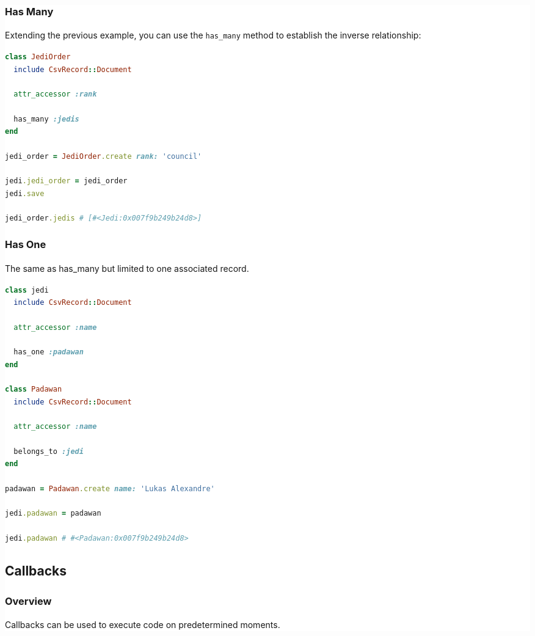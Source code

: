 ### Has Many
Extending the previous example, you can use the `has_many` method to establish the inverse relationship:

```ruby
class JediOrder
  include CsvRecord::Document

  attr_accessor :rank

  has_many :jedis
end

jedi_order = JediOrder.create rank: 'council'

jedi.jedi_order = jedi_order
jedi.save

jedi_order.jedis # [#<Jedi:0x007f9b249b24d8>]
```

### Has One
The same as has_many but limited to one associated record.

```ruby
class jedi
  include CsvRecord::Document

  attr_accessor :name

  has_one :padawan
end

class Padawan
  include CsvRecord::Document

  attr_accessor :name

  belongs_to :jedi
end

padawan = Padawan.create name: 'Lukas Alexandre'

jedi.padawan = padawan

jedi.padawan # #<Padawan:0x007f9b249b24d8>
```

## Callbacks
### Overview
Callbacks can be used to execute code on predetermined moments.
